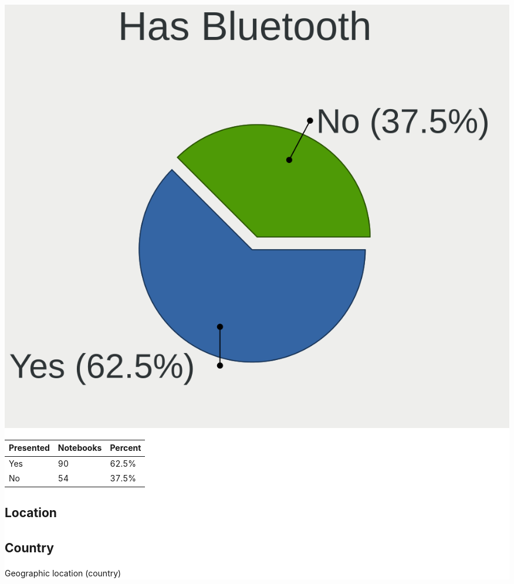 ![Has Bluetooth](./images/pie_chart_bsd/node_has_bluetooth.svg)


| Presented | Notebooks | Percent |
|-----------|-----------|---------|
| Yes       | 90        | 62.5%   |
| No        | 54        | 37.5%   |

Location
--------

Country
-------

Geographic location (country)
